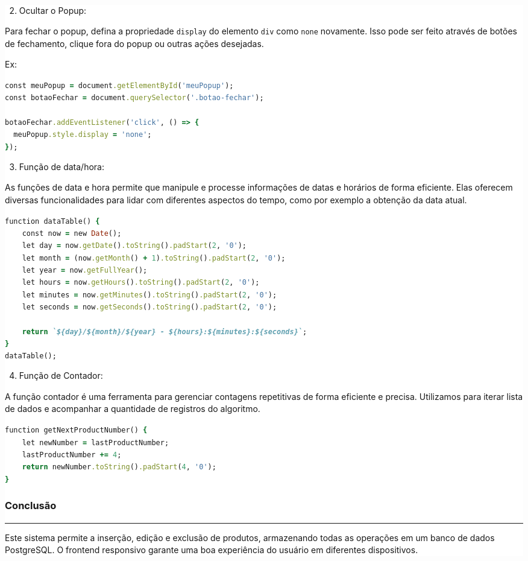 2. Ocultar o Popup:
  
Para fechar o popup, defina a propriedade ``display`` do elemento ``div`` como ``none`` novamente. Isso pode ser feito através de botões de fechamento, clique fora do popup ou outras ações desejadas.
  
Ex:
  
``` Ruby
const meuPopup = document.getElementById('meuPopup');
const botaoFechar = document.querySelector('.botao-fechar');
  
botaoFechar.addEventListener('click', () => {
  meuPopup.style.display = 'none';
});
```
  
3. Função de data/hora:
  
As funções de data e hora permite que manipule e processe informações de datas e horários de forma eficiente. Elas oferecem diversas funcionalidades para lidar com diferentes aspectos do tempo, como por exemplo a obtenção da data atual.
  
``` Ruby
function dataTable() {
    const now = new Date();
    let day = now.getDate().toString().padStart(2, '0');
    let month = (now.getMonth() + 1).toString().padStart(2, '0');
    let year = now.getFullYear();
    let hours = now.getHours().toString().padStart(2, '0');
    let minutes = now.getMinutes().toString().padStart(2, '0');
    let seconds = now.getSeconds().toString().padStart(2, '0');
  
    return `${day}/${month}/${year} - ${hours}:${minutes}:${seconds}`;
}
dataTable();
```
  
4. Função de Contador:
  
A função contador é uma ferramenta para gerenciar contagens repetitivas de forma eficiente e precisa. Utilizamos para iterar  lista de dados e acompanhar a quantidade de registros do algoritmo.
  
``` Ruby
function getNextProductNumber() {
    let newNumber = lastProductNumber;
    lastProductNumber += 4;
    return newNumber.toString().padStart(4, '0');
}
```
  
### Conclusão
  
---
  
Este sistema permite a inserção, edição e exclusão de produtos, armazenando todas as operações em um banco de dados PostgreSQL. O frontend responsivo garante uma boa experiência do usuário em diferentes dispositivos.
  